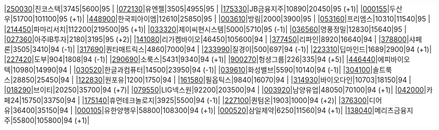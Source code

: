 |[250030](https://finance.daum.net/quotes/A250030)|진코스텍|3745|5600|95 |
|[072130](https://finance.daum.net/quotes/A072130)|유엔젤|3505|4955|95 |
|[175330](https://finance.daum.net/quotes/A175330)|JB금융지주|10890|20450|95 (+1)|
|[000155](https://finance.daum.net/quotes/A000155)|두산우|51700|101100|95 (+1)|
|[448900](https://finance.daum.net/quotes/A448900)|한국피아이엠|12610|25850|95 |
|[003610](https://finance.daum.net/quotes/A003610)|방림|2000|3900|95 |
|[053160](https://finance.daum.net/quotes/A053160)|프리엠스|10310|11540|95 |
|[214450](https://finance.daum.net/quotes/A214450)|파마리서치|112200|219500|95 (+1)|
|[033320](https://finance.daum.net/quotes/A033320)|제이씨현시스템|5000|5710|95 (-1)|
|[036560](https://finance.daum.net/quotes/A036560)|영풍정밀|12830|15640|95 |
|[027360](https://finance.daum.net/quotes/A027360)|아주IB투자|2180|3195|95 (+2)|
|[141080](https://finance.daum.net/quotes/A141080)|리가켐바이오|46450|105600|94 |
|[377450](https://finance.daum.net/quotes/A377450)|리파인|8920|16640|94 |
|[378800](https://finance.daum.net/quotes/A378800)|샤페론|3505|3410|94 (-1)|
|[317690](https://finance.daum.net/quotes/A317690)|퀀타매트릭스|4860|7000|94 |
|[233990](https://finance.daum.net/quotes/A233990)|질경이|500|697|94 (-1)|
|[223310](https://finance.daum.net/quotes/A223310)|딥마인드|1689|2900|94 (+1)|
|[227420](https://finance.daum.net/quotes/A227420)|도부|904|1808|94 (-1)|
|[290690](https://finance.daum.net/quotes/A290690)|소룩스|5431|9340|94 (+1)|
|[900270](https://finance.daum.net/quotes/A900270)|헝셩그룹|226|335|94 (+5)|
|[446440](https://finance.daum.net/quotes/A446440)|에피바이오텍|10980|14990|94 |
|[030520](https://finance.daum.net/quotes/A030520)|한글과컴퓨터|14500|23950|94 (-1)|
|[039610](https://finance.daum.net/quotes/A039610)|화성밸브|5590|10140|94 (-1)|
|[304100](https://finance.daum.net/quotes/A304100)|솔트룩스|28850|25450|94 |
|[122830](https://finance.daum.net/quotes/A122830)|원포유|1200|1750|94 |
|[161580](https://finance.daum.net/quotes/A161580)|필옵틱스|9840|16070|94 |
|[314930](https://finance.daum.net/quotes/A314930)|바이오다인|10703|18150|94 |
|[018290](https://finance.daum.net/quotes/A018290)|브이티|20250|35700|94 (+7)|
|[079550](https://finance.daum.net/quotes/A079550)|LIG넥스원|92200|203500|94 |
|[003920](https://finance.daum.net/quotes/A003920)|남양유업|48050|70100|94 (+1)|
|[042000](https://finance.daum.net/quotes/A042000)|카페24|15750|33750|94 |
|[175140](https://finance.daum.net/quotes/A175140)|휴먼테크놀로지|3925|5500|94 (-1)|
|[227100](https://finance.daum.net/quotes/A227100)|퀀텀온|1903|1000|94 (+2)|
|[376300](https://finance.daum.net/quotes/A376300)|디어유|36400|35150|94 |
|[000105](https://finance.daum.net/quotes/A000105)|유한양행우|58800|108300|94 (+1)|
|[000520](https://finance.daum.net/quotes/A000520)|삼일제약|6250|11560|94 (+1)|
|[138040](https://finance.daum.net/quotes/A138040)|메리츠금융지주|55800|105800|94 (+1)|